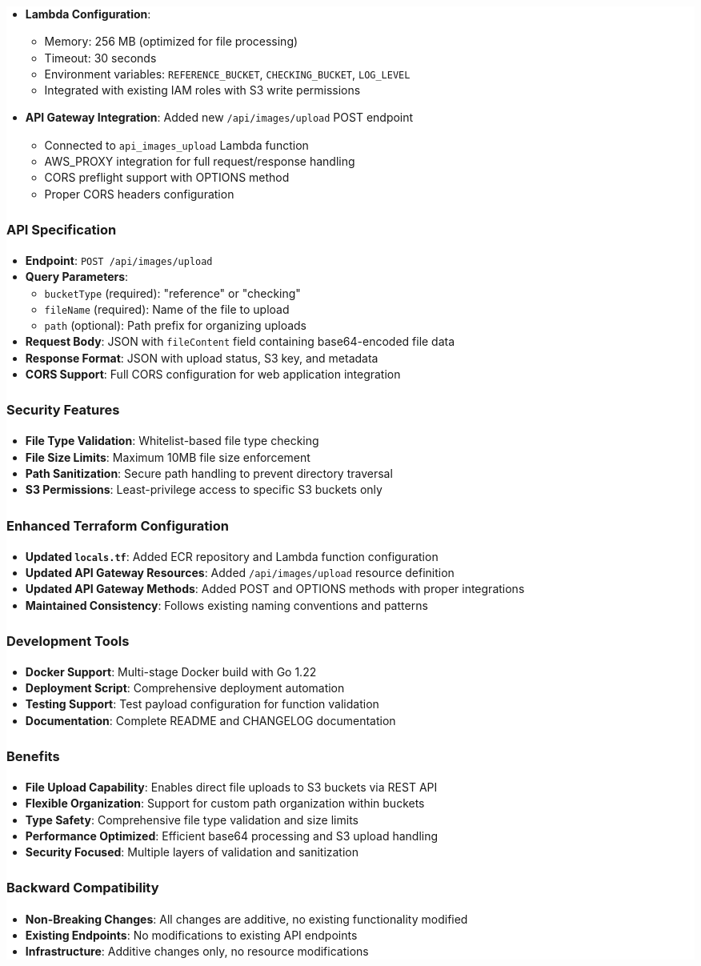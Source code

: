 - **Lambda Configuration**:
  - Memory: 256 MB (optimized for file processing)
  - Timeout: 30 seconds
  - Environment variables: `REFERENCE_BUCKET`, `CHECKING_BUCKET`, `LOG_LEVEL`
  - Integrated with existing IAM roles with S3 write permissions

- **API Gateway Integration**: Added new `/api/images/upload` POST endpoint
  - Connected to `api_images_upload` Lambda function
  - AWS_PROXY integration for full request/response handling
  - CORS preflight support with OPTIONS method
  - Proper CORS headers configuration

### API Specification
- **Endpoint**: `POST /api/images/upload`
- **Query Parameters**:
  - `bucketType` (required): "reference" or "checking"
  - `fileName` (required): Name of the file to upload
  - `path` (optional): Path prefix for organizing uploads
- **Request Body**: JSON with `fileContent` field containing base64-encoded file data
- **Response Format**: JSON with upload status, S3 key, and metadata
- **CORS Support**: Full CORS configuration for web application integration

### Security Features
- **File Type Validation**: Whitelist-based file type checking
- **File Size Limits**: Maximum 10MB file size enforcement
- **Path Sanitization**: Secure path handling to prevent directory traversal
- **S3 Permissions**: Least-privilege access to specific S3 buckets only

### Enhanced Terraform Configuration
- **Updated `locals.tf`**: Added ECR repository and Lambda function configuration
- **Updated API Gateway Resources**: Added `/api/images/upload` resource definition
- **Updated API Gateway Methods**: Added POST and OPTIONS methods with proper integrations
- **Maintained Consistency**: Follows existing naming conventions and patterns

### Development Tools
- **Docker Support**: Multi-stage Docker build with Go 1.22
- **Deployment Script**: Comprehensive deployment automation
- **Testing Support**: Test payload configuration for function validation
- **Documentation**: Complete README and CHANGELOG documentation

### Benefits
- **File Upload Capability**: Enables direct file uploads to S3 buckets via REST API
- **Flexible Organization**: Support for custom path organization within buckets
- **Type Safety**: Comprehensive file type validation and size limits
- **Performance Optimized**: Efficient base64 processing and S3 upload handling
- **Security Focused**: Multiple layers of validation and sanitization

### Backward Compatibility
- **Non-Breaking Changes**: All changes are additive, no existing functionality modified
- **Existing Endpoints**: No modifications to existing API endpoints
- **Infrastructure**: Additive changes only, no resource modifications
